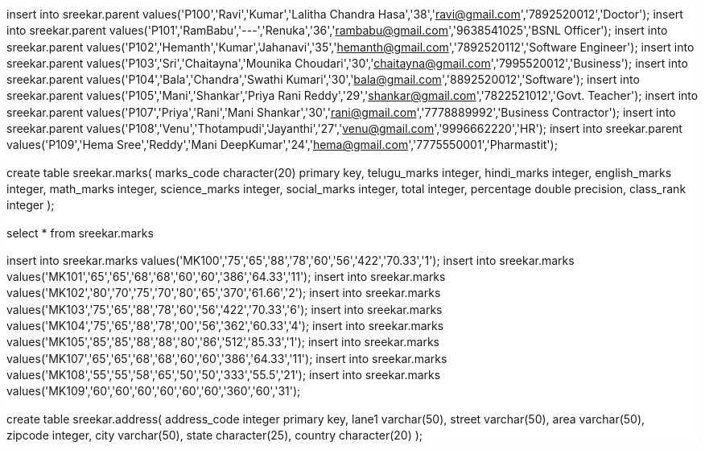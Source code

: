 insert into sreekar.parent values('P100','Ravi','Kumar','Lalitha Chandra Hasa','38','ravi@gmail.com','7892520012','Doctor');
insert into sreekar.parent values('P101','RamBabu','---','Renuka','36','rambabu@gmail.com','9638541025','BSNL Officer');
insert into sreekar.parent values('P102','Hemanth','Kumar','Jahanavi','35','hemanth@gmail.com','7892520112','Software Engineer');
insert into sreekar.parent values('P103','Sri','Chaitayna','Mounika Choudari','30','chaitayna@gmail.com','7995520012','Business');
insert into sreekar.parent values('P104','Bala','Chandra','Swathi Kumari','30','bala@gmail.com','8892520012','Software');
insert into sreekar.parent values('P105','Mani','Shankar','Priya Rani Reddy','29','shankar@gmail.com','7822521012','Govt. Teacher');
insert into sreekar.parent values('P107','Priya','Rani','Mani Shankar','30','rani@gmail.com','7778889992','Business Contractor');
insert into sreekar.parent values('P108','Venu','Thotampudi','Jayanthi','27','venu@gmail.com','9996662220','HR');
insert into sreekar.parent values('P109','Hema Sree','Reddy','Mani DeepKumar','24','hema@gmail.com','7775550001','Pharmastit');

create table sreekar.marks(
		marks_code character(20) primary key,
		telugu_marks integer,
		hindi_marks integer,
		english_marks integer,
		math_marks integer,
		science_marks integer,
		social_marks integer,
		total integer,
		percentage double precision,
		class_rank integer
                           );							
	
select * from sreekar.marks	

insert into sreekar.marks values('MK100','75','65','88','78','60','56','422','70.33','1');
insert into sreekar.marks values('MK101','65','65','68','68','60','60','386','64.33','11');
insert into sreekar.marks values('MK102','80','70','75','70','80','65','370','61.66','2');
insert into sreekar.marks values('MK103','75','65','88','78','60','56','422','70.33','6');
insert into sreekar.marks values('MK104','75','65','88','78','00','56','362','60.33','4');
insert into sreekar.marks values('MK105','85','85','88','88','80','86','512','85.33','1');
insert into sreekar.marks values('MK107','65','65','68','68','60','60','386','64.33','11');
insert into sreekar.marks values('MK108','55','55','58','65','50','50','333','55.5','21');
insert into sreekar.marks values('MK109','60','60','60','60','60','60','360','60','31');

create table sreekar.address(
		address_code integer primary key,
		lane1 varchar(50),
		street varchar(50),
		area varchar(50),	
		zipcode integer,
		city varchar(50),
		state character(25),
		country character(20)
                             );
							 